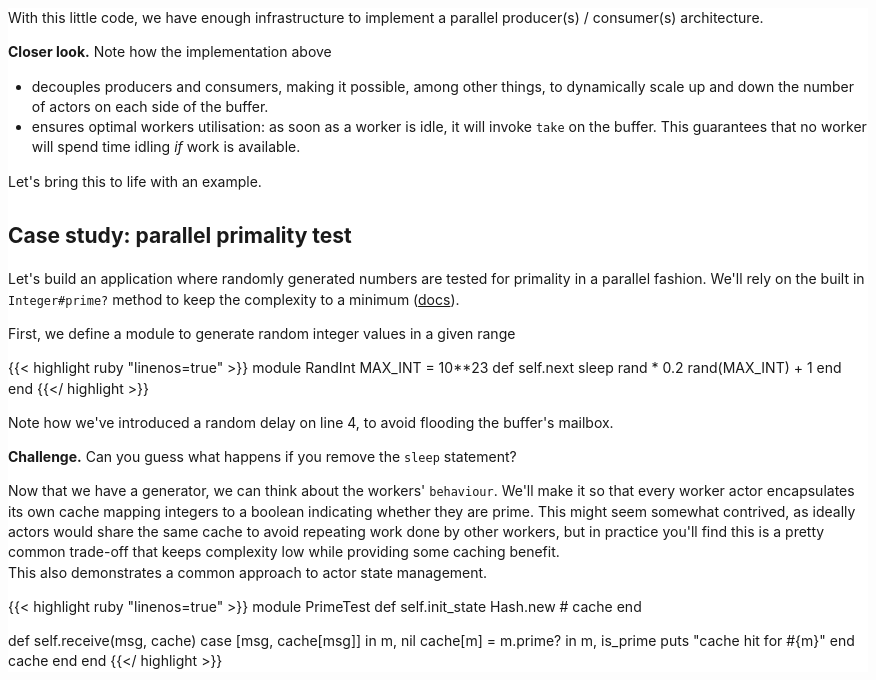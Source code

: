 
With this little code, we have enough infrastructure to implement a parallel producer(s) / consumer(s) architecture.

**Closer look.** Note how the implementation above
* decouples producers and consumers, making it possible, among other things, to dynamically scale up and down the number of actors on each side of the buffer.
* ensures optimal workers utilisation: as soon as a worker is idle, it will invoke `take` on the buffer. This guarantees that no worker will spend time idling *if* work is available. 

Let's bring this to life with an example.

## Case study: parallel primality test
Let's build an application where randomly generated numbers are tested for primality in a parallel fashion. We'll rely on the built in `Integer#prime?` method to keep the complexity to a minimum ([docs](https://docs.ruby-lang.org/en/3.0.0/Integer.html#method-i-prime-3F)).

First, we define a module to generate random integer values in a given range

{{< highlight ruby "linenos=true" >}}
module RandInt
  MAX_INT = 10**23
  def self.next
    sleep rand * 0.2
    rand(MAX_INT) + 1
  end
end
{{</ highlight >}}

Note how we've introduced a random delay on line 4, to avoid flooding the buffer's mailbox.

**Challenge.** Can you guess what happens if you remove the `sleep` statement?

Now that we have a generator, we can think about the workers' `behaviour`. We'll make it so that every worker actor encapsulates its own cache mapping integers to a boolean indicating whether they are prime. This might seem somewhat contrived, as ideally actors would share the same cache to avoid repeating work done by other workers, but in practice you'll find this is a pretty common trade-off that keeps complexity low while providing some caching benefit.  
This also demonstrates a common approach to actor state management.

{{< highlight ruby "linenos=true" >}}
module PrimeTest
  def self.init_state
    Hash.new # cache
  end

  def self.receive(msg, cache)
    case [msg, cache[msg]]
    in m, nil
      cache[m] = m.prime?
    in m, is_prime
      puts "cache hit for #{m}"
    end
    cache
  end
end
{{</ highlight >}}
